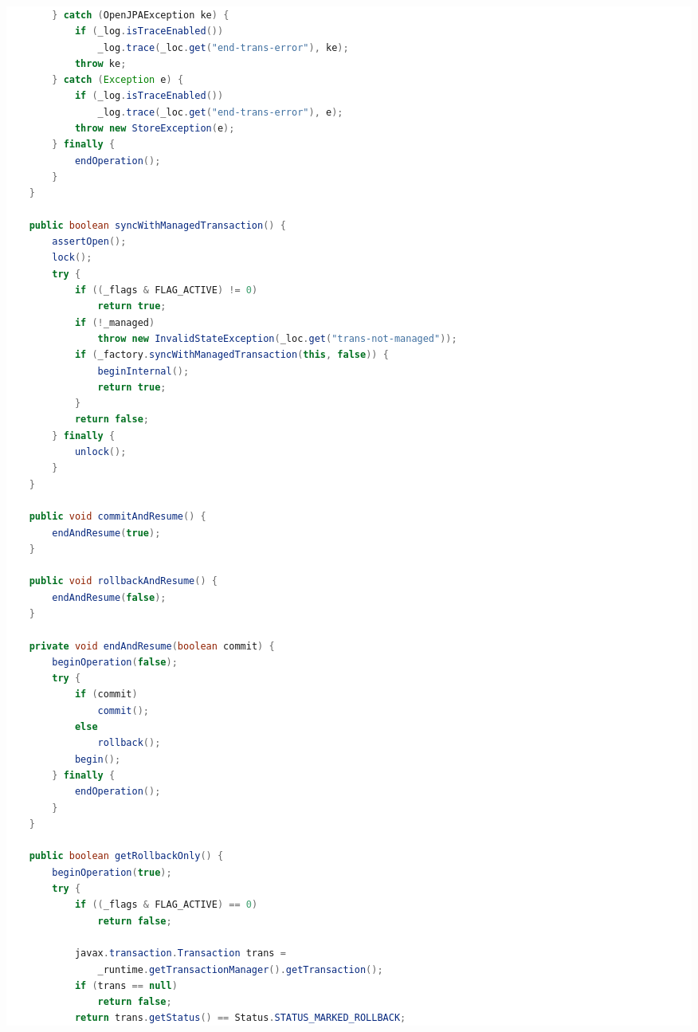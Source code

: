 ```java
        } catch (OpenJPAException ke) {
            if (_log.isTraceEnabled())
                _log.trace(_loc.get("end-trans-error"), ke);
            throw ke;
        } catch (Exception e) {
            if (_log.isTraceEnabled())
                _log.trace(_loc.get("end-trans-error"), e);
            throw new StoreException(e);
        } finally {
            endOperation();
        }
    }

    public boolean syncWithManagedTransaction() {
        assertOpen();
        lock();
        try {
            if ((_flags & FLAG_ACTIVE) != 0)
                return true;
            if (!_managed)
                throw new InvalidStateException(_loc.get("trans-not-managed"));
            if (_factory.syncWithManagedTransaction(this, false)) {
                beginInternal();
                return true;
            }
            return false;
        } finally {
            unlock();
        }
    }

    public void commitAndResume() {
        endAndResume(true);
    }

    public void rollbackAndResume() {
        endAndResume(false);
    }

    private void endAndResume(boolean commit) {
        beginOperation(false);
        try {
            if (commit)
                commit();
            else
                rollback();
            begin();
        } finally {
            endOperation();
        }
    }

    public boolean getRollbackOnly() {
        beginOperation(true);
        try {
            if ((_flags & FLAG_ACTIVE) == 0)
                return false;

            javax.transaction.Transaction trans =
                _runtime.getTransactionManager().getTransaction();
            if (trans == null)
                return false;
            return trans.getStatus() == Status.STATUS_MARKED_ROLLBACK;
```